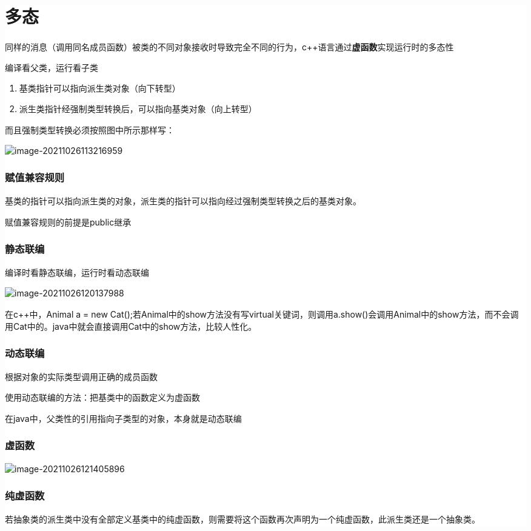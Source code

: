 


# 多态

同样的消息（调用同名成员函数）被类的不同对象接收时导致完全不同的行为，c++语言通过**虚函数**实现运行时的多态性



编译看父类，运行看子类

1. 基类指针可以指向派生类对象（向下转型）

2. 派生类指针经强制类型转换后，可以指向基类对象（向上转型）

而且强制类型转换必须按照图中所示那样写：

![image-20211026113216959](C:\Users\s'c\AppData\Roaming\Typora\typora-user-images\image-20211026113216959.png)



### 赋值兼容规则

基类的指针可以指向派生类的对象，派生类的指针可以指向经过强制类型转换之后的基类对象。

赋值兼容规则的前提是public继承





### 静态联编

编译时看静态联编，运行时看动态联编

![image-20211026120137988](C:\Users\s'c\AppData\Roaming\Typora\typora-user-images\image-20211026120137988.png)

在c++中，Animal a = new Cat();若Animal中的show方法没有写virtual关键词，则调用a.show()会调用Animal中的show方法，而不会调用Cat中的。java中就会直接调用Cat中的show方法，比较人性化。



### 动态联编

根据对象的实际类型调用正确的成员函数

使用动态联编的方法：把基类中的函数定义为虚函数

在java中，父类性的引用指向子类型的对象，本身就是动态联编



### 虚函数

![image-20211026121405896](C:\Users\s'c\AppData\Roaming\Typora\typora-user-images\image-20211026121405896.png)



### 纯虚函数

若抽象类的派生类中没有全部定义基类中的纯虚函数，则需要将这个函数再次声明为一个纯虚函数，此派生类还是一个抽象类。
